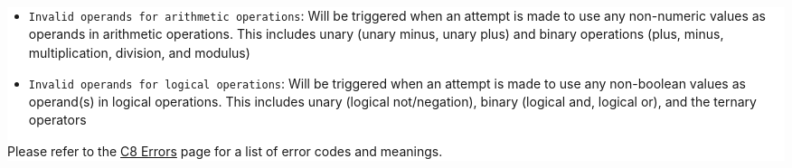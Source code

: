 - `Invalid operands for arithmetic operations`: Will be triggered when an attempt is made to use any non-numeric values as operands in arithmetic operations. This includes unary (unary minus, unary plus) and binary operations (plus, minus, multiplication, division, and modulus)

- `Invalid operands for logical operations`: Will be triggered when an attempt is made to use any non-boolean values as operand(s) in logical operations. This includes unary (logical not/negation), binary (logical and, logical or), and the ternary operators

Please refer to the [C8 Errors](fundamentals.md) page for a list of error codes and meanings.
